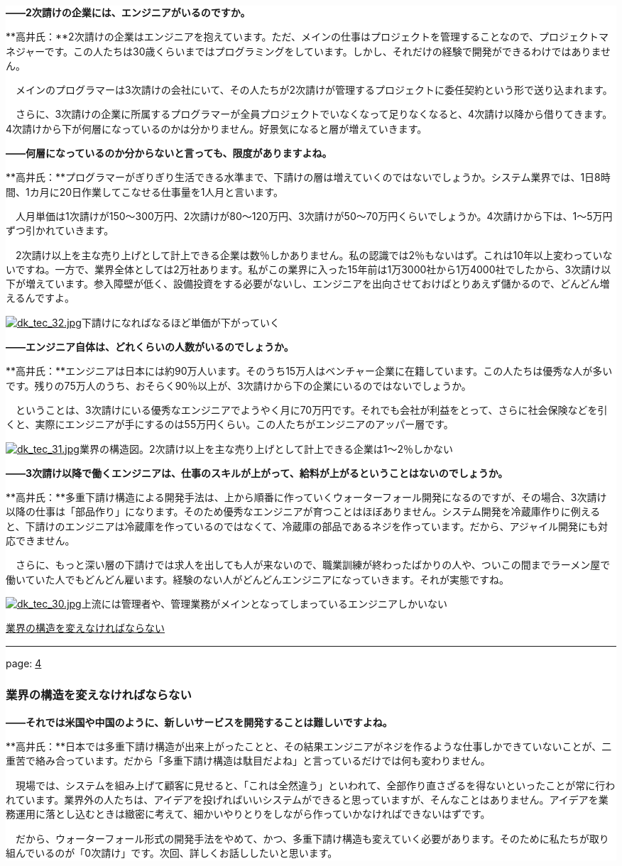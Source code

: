 **――2次請けの企業には、エンジニアがいるのですか。**

**高井氏：**2次請けの企業はエンジニアを抱えています。ただ、メインの仕事はプロジェクトを管理することなので、プロジェクトマネジャーです。この人たちは30歳くらいまではプログラミングをしています。しかし、それだけの経験で開発ができるわけではありません。

　メインのプログラマーは3次請けの会社にいて、その人たちが2次請けが管理するプロジェクトに委任契約という形で送り込まれます。

　さらに、3次請けの企業に所属するプログラマーが全員プロジェクトでいなくなって足りなくなると、4次請け以降から借りてきます。4次請けから下が何層になっているのかは分かりません。好景気になると層が増えていきます。

**――何層になっているのか分からないと言っても、限度がありますよね。**

**高井氏：**プログラマーがぎりぎり生活できる水準まで、下請けの層は増えていくのではないでしょうか。システム業界では、1日8時間、1カ月に20日作業してこなせる仕事量を1人月と言います。

　人月単価は1次請けが150～300万円、2次請けが80～120万円、3次請けが50～70万円くらいでしょうか。4次請けから下は、1～5万円ずつ引かれていきます。

　2次請け以上を主な売り上げとして計上できる企業は数％しかありません。私の認識では2％もないはず。これは10年以上変わっていないですね。一方で、業界全体としては2万社あります。私がこの業界に入った15年前は1万3000社から1万4000社でしたから、3次請け以下が増えています。参入障壁が低く、設備投資をする必要がないし、エンジニアを出向させておけばとりあえず儲かるので、どんどん増えるんですよ。

[![dk_tec_32.jpg](../_resources/dk_tec_32.jpg)](https://image.itmedia.co.jp/l/im/business/articles/2005/28/l_dk_tec_32.jpg)下請けになればなるほど単価が下がっていく

**――エンジニア自体は、どれくらいの人数がいるのでしょうか。**

**高井氏：**エンジニアは日本には約90万人います。そのうち15万人はベンチャー企業に在籍しています。この人たちは優秀な人が多いです。残りの75万人のうち、おそらく90％以上が、3次請けから下の企業にいるのではないでしょうか。

　ということは、3次請けにいる優秀なエンジニアでようやく月に70万円です。それでも会社が利益をとって、さらに社会保険などを引くと、実際にエンジニアが手にするのは55万円くらい。この人たちがエンジニアのアッパー層です。

[![dk_tec_31.jpg](../_resources/dk_tec_31.jpg)](https://image.itmedia.co.jp/l/im/business/articles/2005/28/l_dk_tec_31.jpg)業界の構造図。2次請け以上を主な売り上げとして計上できる企業は1～2％しかない

**――3次請け以降で働くエンジニアは、仕事のスキルが上がって、給料が上がるということはないのでしょうか。**

**高井氏：**多重下請け構造による開発手法は、上から順番に作っていくウォーターフォール開発になるのですが、その場合、3次請け以降の仕事は「部品作り」になります。そのため優秀なエンジニアが育つことはほぼありません。システム開発を冷蔵庫作りに例えると、下請けのエンジニアは冷蔵庫を作っているのではなくて、冷蔵庫の部品であるネジを作っています。だから、アジャイル開発にも対応できません。

　さらに、もっと深い層の下請けでは求人を出しても人が来ないので、職業訓練が終わったばかりの人や、ついこの間までラーメン屋で働いていた人でもどんどん雇います。経験のない人がどんどんエンジニアになっていきます。それが実態ですね。

[![dk_tec_30.jpg](../_resources/dk_tec_30.jpg)](https://image.itmedia.co.jp/l/im/business/articles/2005/28/l_dk_tec_30.jpg)上流には管理者や、管理業務がメインとなってしまっているエンジニアしかいない

[業界の構造を変えなければならない](https://www.itmedia.co.jp/business/articles/2005/28/news029_4.html)

* * *

page: [4](https://www.itmedia.co.jp/business/articles/2005/28/news029_4.html)

### 業界の構造を変えなければならない

**――それでは米国や中国のように、新しいサービスを開発することは難しいですよね。**

**高井氏：**日本では多重下請け構造が出来上がったことと、その結果エンジニアがネジを作るような仕事しかできていないことが、二重苦で絡み合っています。だから「多重下請け構造は駄目だよね」と言っているだけでは何も変わりません。

　現場では、システムを組み上げて顧客に見せると、「これは全然違う」といわれて、全部作り直さざるを得ないといったことが常に行われています。業界外の人たちは、アイデアを投げればいいシステムができると思っていますが、そんなことはありません。アイデアを業務運用に落とし込むときは緻密に考えて、細かいやりとりをしながら作っていかなければできないはずです。

　だから、ウォーターフォール形式の開発手法をやめて、かつ、多重下請け構造も変えていく必要があります。そのために私たちが取り組んでいるのが「0次請け」です。次回、詳しくお話ししたいと思います。
